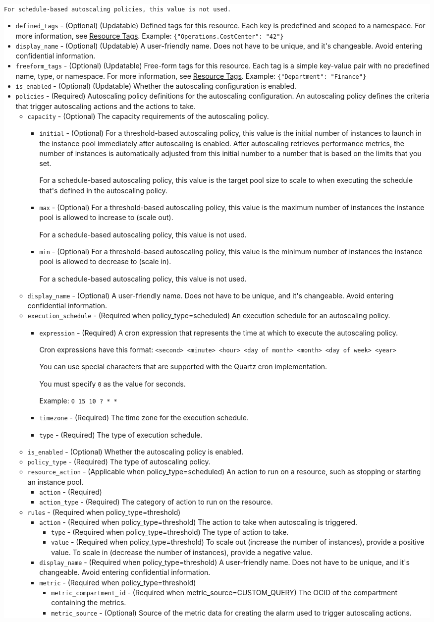 	For schedule-based autoscaling policies, this value is not used. 
* `defined_tags` - (Optional) (Updatable) Defined tags for this resource. Each key is predefined and scoped to a namespace. For more information, see [Resource Tags](https://docs.cloud.oracle.com/iaas/Content/General/Concepts/resourcetags.htm).  Example: `{"Operations.CostCenter": "42"}` 
* `display_name` - (Optional) (Updatable) A user-friendly name. Does not have to be unique, and it's changeable. Avoid entering confidential information. 
* `freeform_tags` - (Optional) (Updatable) Free-form tags for this resource. Each tag is a simple key-value pair with no predefined name, type, or namespace. For more information, see [Resource Tags](https://docs.cloud.oracle.com/iaas/Content/General/Concepts/resourcetags.htm).  Example: `{"Department": "Finance"}` 
* `is_enabled` - (Optional) (Updatable) Whether the autoscaling configuration is enabled.
* `policies` - (Required) Autoscaling policy definitions for the autoscaling configuration. An autoscaling policy defines the criteria that trigger autoscaling actions and the actions to take. 
	* `capacity` - (Optional) The capacity requirements of the autoscaling policy.
		* `initial` - (Optional) For a threshold-based autoscaling policy, this value is the initial number of instances to launch in the instance pool immediately after autoscaling is enabled. After autoscaling retrieves performance metrics, the number of instances is automatically adjusted from this initial number to a number that is based on the limits that you set.

			For a schedule-based autoscaling policy, this value is the target pool size to scale to when executing the schedule that's defined in the autoscaling policy. 
		* `max` - (Optional) For a threshold-based autoscaling policy, this value is the maximum number of instances the instance pool is allowed to increase to (scale out).

			For a schedule-based autoscaling policy, this value is not used. 
		* `min` - (Optional) For a threshold-based autoscaling policy, this value is the minimum number of instances the instance pool is allowed to decrease to (scale in).

			For a schedule-based autoscaling policy, this value is not used. 
	* `display_name` - (Optional) A user-friendly name. Does not have to be unique, and it's changeable. Avoid entering confidential information. 
	* `execution_schedule` - (Required when policy_type=scheduled) An execution schedule for an autoscaling policy. 
		* `expression` - (Required) A cron expression that represents the time at which to execute the autoscaling policy.

			Cron expressions have this format: `<second> <minute> <hour> <day of month> <month> <day of week> <year>`

			You can use special characters that are supported with the Quartz cron implementation.

			You must specify `0` as the value for seconds.

			Example: `0 15 10 ? * *` 
		* `timezone` - (Required) The time zone for the execution schedule.
		* `type` - (Required) The type of execution schedule.
	* `is_enabled` - (Optional) Whether the autoscaling policy is enabled.
	* `policy_type` - (Required) The type of autoscaling policy.
	* `resource_action` - (Applicable when policy_type=scheduled) An action to run on a resource, such as stopping or starting an instance pool.
		* `action` - (Required) 
		* `action_type` - (Required) The category of action to run on the resource.
	* `rules` - (Required when policy_type=threshold) 
		* `action` - (Required when policy_type=threshold) The action to take when autoscaling is triggered. 
			* `type` - (Required when policy_type=threshold) The type of action to take.
			* `value` - (Required when policy_type=threshold) To scale out (increase the number of instances), provide a positive value. To scale in (decrease the number of instances), provide a negative value. 
		* `display_name` - (Required when policy_type=threshold) A user-friendly name. Does not have to be unique, and it's changeable. Avoid entering confidential information. 
		* `metric` - (Required when policy_type=threshold) 
			* `metric_compartment_id` - (Required when metric_source=CUSTOM_QUERY) The OCID of the compartment containing the metrics.
			* `metric_source` - (Optional) Source of the metric data for creating the alarm used to trigger autoscaling actions.

